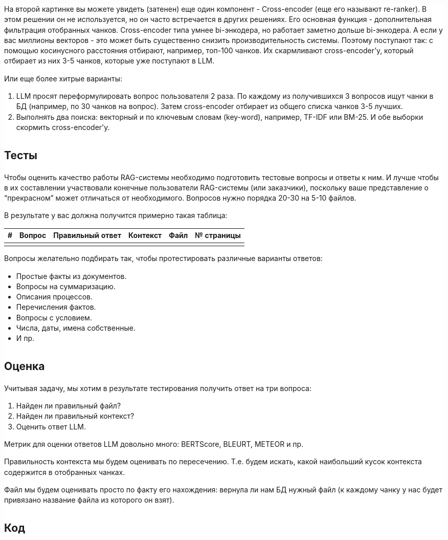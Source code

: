 На второй картинке вы можете увидеть (затенен) еще один компонент - Cross-encoder (еще его называют re-ranker). В этом решении он не используется, но он часто встречается в других решениях. Его основная функция - дополнительная фильтрация отобранных чанков. Cross-encoder типа умнее bi-энкодера, но работает заметно дольше bi-энкодера. А если у вас миллионы векторов - это может быть существенно снизить производительность системы. Поэтому поступают так: с помощью косинусного расстояния отбирают, например, топ-100 чанков. Их скармливают сross-encoder’у, который отбирает из них 3-5 чанков, которые уже поступают в LLM.  
  
Или еще более хитрые варианты:  
1. LLM просят переформулировать вопрос пользователя 2 раза. По каждому из получившихся 3 вопросов ищут чанки в БД (например, по 30 чанков на вопрос). Затем cross-encoder отбирает из общего списка чанков 3-5 лучших.  
2. Выполнять два поиска: векторный и по ключевым словам (key-word), например, TF-IDF или BM-25. И обе выборки скормить cross-encoder'у.


## Тесты

Чтобы оценить качество работы RAG-системы необходимо подготовить тестовые вопросы и ответы к ним. И лучше чтобы в их составлении участвовали конечные пользователи RAG-системы (или заказчики), поскольку ваше представление о “прекрасном” может отличаться от необходимого. Вопросов нужно порядка 20-30 на 5-10 файлов.

В результате у вас должна получится примерно такая таблица:

| #   | Вопрос | Правильный ответ | Контекст | Файл | № страницы |
| --- | ------ | ---------------- | -------- | ---- | ---------- |
|     |        |                  |          |      |            |

Вопросы желательно подбирать так, чтобы протестировать различные варианты ответов:
- Простые факты из документов.
- Вопросы на суммаризацию.
- Описания процессов.
- Перечисления фактов.
- Вопросы с условием.
- Числа, даты, имена собственные.
- И пр.

## Оценка
Учитывая задачу, мы хотим в результате тестирования получить ответ на три вопроса:

1. Найден ли правильный файл?
2. Найден ли правильный контекст?
3. Оценить ответ LLM.

Метрик для оценки ответов LLM довольно много: BERTScore, BLEURT, METEOR и пр.

Правильность контекста мы будем оценивать по пересечению. Т.е. будем искать, какой наибольший кусок контекста содержится в отобранных чанках.

Файл мы будем оценивать просто по факту его нахождения: вернула ли нам БД нужный файл (к каждому чанку у нас будет привязано название файла из которого он взят).

## Код
